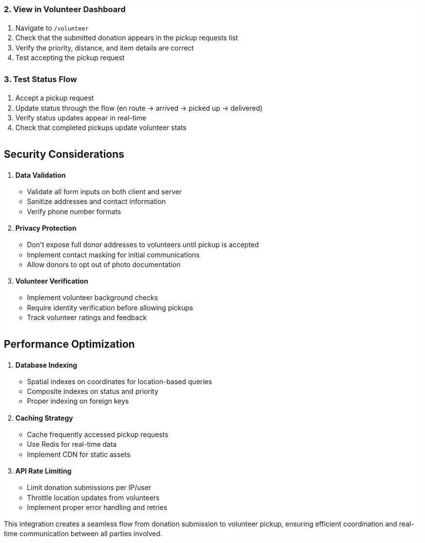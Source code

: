 ### 2. View in Volunteer Dashboard
1. Navigate to `/volunteer`
2. Check that the submitted donation appears in the pickup requests list
3. Verify the priority, distance, and item details are correct
4. Test accepting the pickup request

### 3. Test Status Flow
1. Accept a pickup request
2. Update status through the flow (en route → arrived → picked up → delivered)
3. Verify status updates appear in real-time
4. Check that completed pickups update volunteer stats

## Security Considerations

1. **Data Validation**
   - Validate all form inputs on both client and server
   - Sanitize addresses and contact information
   - Verify phone number formats

2. **Privacy Protection**
   - Don't expose full donor addresses to volunteers until pickup is accepted
   - Implement contact masking for initial communications
   - Allow donors to opt out of photo documentation

3. **Volunteer Verification**
   - Implement volunteer background checks
   - Require identity verification before allowing pickups
   - Track volunteer ratings and feedback

## Performance Optimization

1. **Database Indexing**
   - Spatial indexes on coordinates for location-based queries
   - Composite indexes on status and priority
   - Proper indexing on foreign keys

2. **Caching Strategy**
   - Cache frequently accessed pickup requests
   - Use Redis for real-time data
   - Implement CDN for static assets

3. **API Rate Limiting**
   - Limit donation submissions per IP/user
   - Throttle location updates from volunteers
   - Implement proper error handling and retries

This integration creates a seamless flow from donation submission to volunteer pickup, ensuring efficient coordination and real-time communication between all parties involved.
